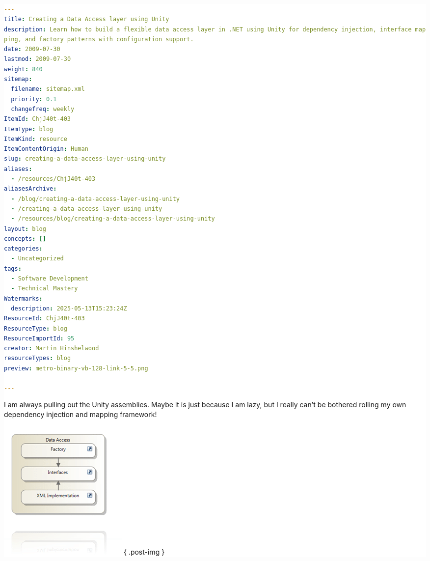 ```yaml
---
title: Creating a Data Access layer using Unity
description: Learn how to build a flexible data access layer in .NET using Unity for dependency injection, interface mapping, and factory patterns with configuration support.
date: 2009-07-30
lastmod: 2009-07-30
weight: 840
sitemap:
  filename: sitemap.xml
  priority: 0.1
  changefreq: weekly
ItemId: ChjJ40t-403
ItemType: blog
ItemKind: resource
ItemContentOrigin: Human
slug: creating-a-data-access-layer-using-unity
aliases:
  - /resources/ChjJ40t-403
aliasesArchive:
  - /blog/creating-a-data-access-layer-using-unity
  - /creating-a-data-access-layer-using-unity
  - /resources/blog/creating-a-data-access-layer-using-unity
layout: blog
concepts: []
categories:
  - Uncategorized
tags:
  - Software Development
  - Technical Mastery
Watermarks:
  description: 2025-05-13T15:23:24Z
ResourceId: ChjJ40t-403
ResourceType: blog
ResourceImportId: 95
creator: Martin Hinshelwood
resourceTypes: blog
preview: metro-binary-vb-128-link-5-5.png

---
```

I am always pulling out the Unity assemblies. Maybe it is just because I am lazy, but I really can’t be bothered rolling my own dependency injection and mapping framework!

![image](images/CreatingaDataAccesslayerusingUnity_E289-image_13-1-1.png)
{ .post-img }
